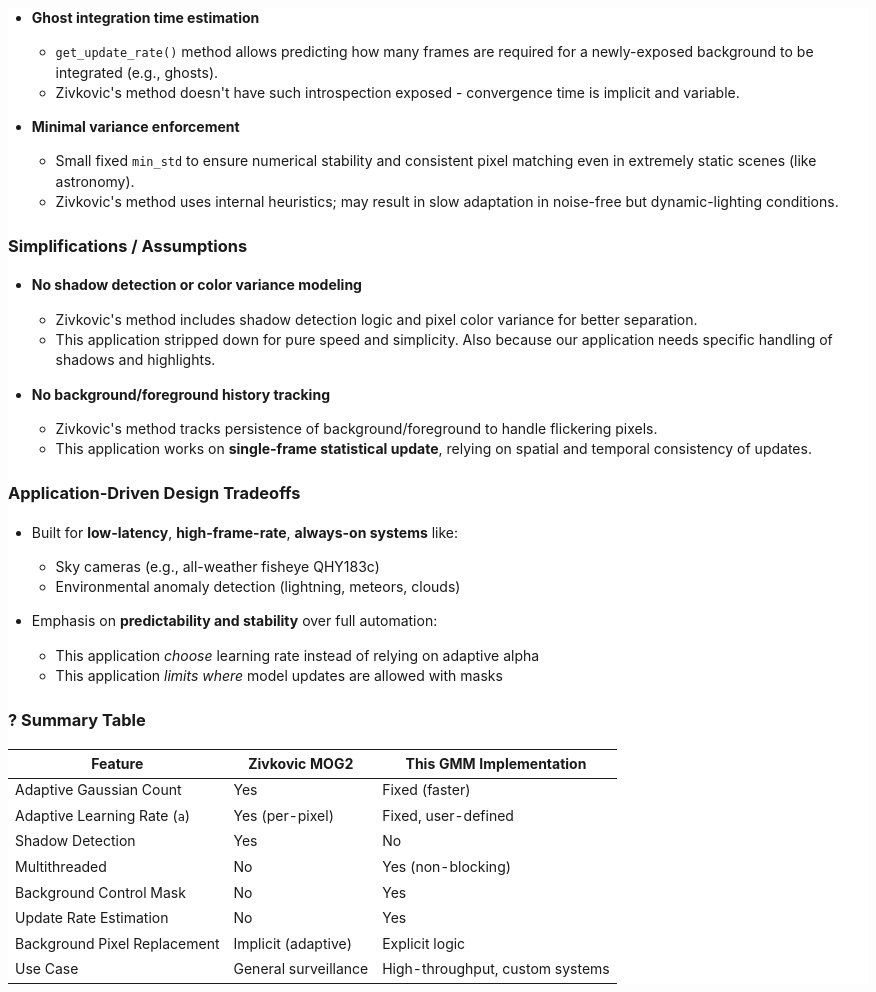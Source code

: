 * **Ghost integration time estimation**
  * `get_update_rate()` method allows predicting how many frames are required for a newly-exposed background to be integrated (e.g., ghosts).
  * Zivkovic's method doesn't have such introspection exposed - convergence time is implicit and variable.

* **Minimal variance enforcement**
  * Small fixed `min_std` to ensure numerical stability and consistent pixel matching even in extremely static scenes (like astronomy).
  * Zivkovic's method uses internal heuristics; may result in slow adaptation in noise-free but dynamic-lighting conditions.

### Simplifications / Assumptions

* **No shadow detection or color variance modeling**
  * Zivkovic's method  includes shadow detection logic and pixel color variance for better separation.
  * This application stripped down for pure speed and simplicity. Also because our application needs specific handling of shadows and highlights.

* **No background/foreground history tracking**
  * Zivkovic's method tracks persistence of background/foreground to handle flickering pixels.
  * This application works on **single-frame statistical update**, relying on spatial and temporal consistency of updates.

### Application-Driven Design Tradeoffs
* Built for **low-latency**, **high-frame-rate**, **always-on systems** like:
  * Sky cameras (e.g., all-weather fisheye QHY183c)
  * Environmental anomaly detection (lightning, meteors, clouds)

* Emphasis on **predictability and stability** over full automation:
  * This application *choose* learning rate instead of relying on adaptive alpha
  * This application *limits where* model updates are allowed with masks

### ? Summary Table

| Feature                      | Zivkovic MOG2        | This GMM Implementation         |
| ---------------------------- | -------------------- |---------------------------------|
| Adaptive Gaussian Count      | Yes                  | Fixed (faster)                  |
| Adaptive Learning Rate (`a`) | Yes (per-pixel)      | Fixed, user-defined             |
| Shadow Detection             | Yes                  | No                              |
| Multithreaded                | No                   | Yes (non-blocking)              |
| Background Control Mask      | No                   | Yes                             |
| Update Rate Estimation       | No                   | Yes                             |
| Background Pixel Replacement | Implicit (adaptive)  | Explicit logic                  |
| Use Case                     | General surveillance | High-throughput, custom systems |
